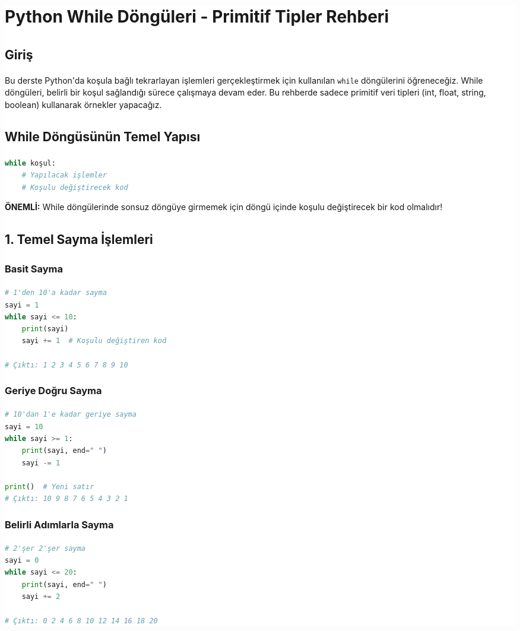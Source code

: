 # Python While Döngüleri - Primitif Tipler Rehberi

## Giriş

Bu derste Python'da koşula bağlı tekrarlayan işlemleri gerçekleştirmek için kullanılan `while` döngülerini öğreneceğiz. While döngüleri, belirli bir koşul sağlandığı sürece çalışmaya devam eder. Bu rehberde sadece primitif veri tipleri (int, float, string, boolean) kullanarak örnekler yapacağız.

## While Döngüsünün Temel Yapısı

```python
while koşul:
    # Yapılacak işlemler
    # Koşulu değiştirecek kod
```

**ÖNEMLİ:** While döngülerinde sonsuz döngüye girmemek için döngü içinde koşulu değiştirecek bir kod olmalıdır!

## 1. Temel Sayma İşlemleri

### Basit Sayma
```python
# 1'den 10'a kadar sayma
sayi = 1
while sayi <= 10:
    print(sayi)
    sayi += 1  # Koşulu değiştiren kod

# Çıktı: 1 2 3 4 5 6 7 8 9 10
```

### Geriye Doğru Sayma
```python
# 10'dan 1'e kadar geriye sayma
sayi = 10
while sayi >= 1:
    print(sayi, end=" ")
    sayi -= 1

print()  # Yeni satır
# Çıktı: 10 9 8 7 6 5 4 3 2 1
```

### Belirli Adımlarla Sayma
```python
# 2'şer 2'şer sayma
sayi = 0
while sayi <= 20:
    print(sayi, end=" ")
    sayi += 2

# Çıktı: 0 2 4 6 8 10 12 14 16 18 20
```
